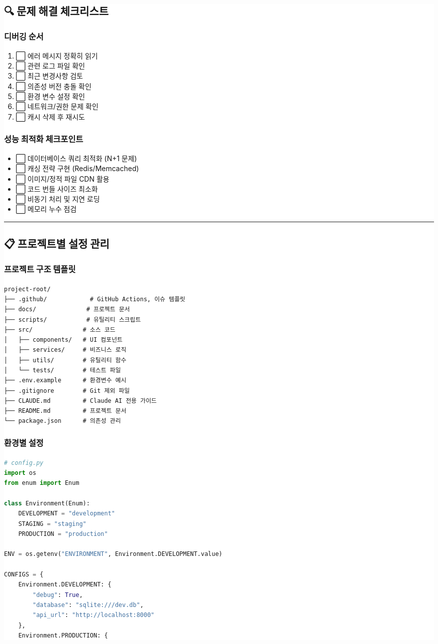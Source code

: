 
## 🔍 문제 해결 체크리스트

### 디버깅 순서
1. ⬜ 에러 메시지 정확히 읽기
2. ⬜ 관련 로그 파일 확인
3. ⬜ 최근 변경사항 검토
4. ⬜ 의존성 버전 충돌 확인
5. ⬜ 환경 변수 설정 확인
6. ⬜ 네트워크/권한 문제 확인
7. ⬜ 캐시 삭제 후 재시도

### 성능 최적화 체크포인트
- ⬜ 데이터베이스 쿼리 최적화 (N+1 문제)
- ⬜ 캐싱 전략 구현 (Redis/Memcached)
- ⬜ 이미지/정적 파일 CDN 활용
- ⬜ 코드 번들 사이즈 최소화
- ⬜ 비동기 처리 및 지연 로딩
- ⬜ 메모리 누수 점검

---

## 📋 프로젝트별 설정 관리

### 프로젝트 구조 템플릿
```
project-root/
├── .github/            # GitHub Actions, 이슈 템플릿
├── docs/              # 프로젝트 문서
├── scripts/           # 유틸리티 스크립트
├── src/              # 소스 코드
│   ├── components/   # UI 컴포넌트
│   ├── services/     # 비즈니스 로직
│   ├── utils/        # 유틸리티 함수
│   └── tests/        # 테스트 파일
├── .env.example      # 환경변수 예시
├── .gitignore        # Git 제외 파일
├── CLAUDE.md         # Claude AI 전용 가이드
├── README.md         # 프로젝트 문서
└── package.json      # 의존성 관리
```

### 환경별 설정
```python
# config.py
import os
from enum import Enum

class Environment(Enum):
    DEVELOPMENT = "development"
    STAGING = "staging"
    PRODUCTION = "production"

ENV = os.getenv("ENVIRONMENT", Environment.DEVELOPMENT.value)

CONFIGS = {
    Environment.DEVELOPMENT: {
        "debug": True,
        "database": "sqlite:///dev.db",
        "api_url": "http://localhost:8000"
    },
    Environment.PRODUCTION: {
```